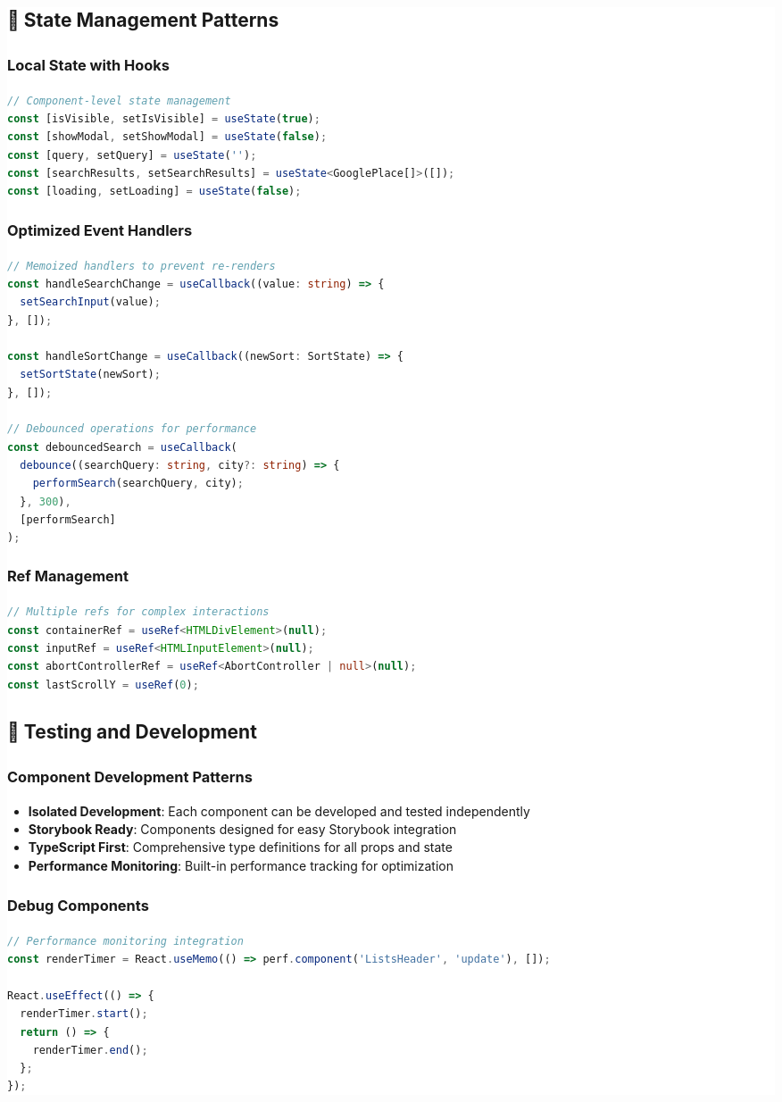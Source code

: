 ## 🔄 State Management Patterns

### **Local State with Hooks**
```typescript
// Component-level state management
const [isVisible, setIsVisible] = useState(true);
const [showModal, setShowModal] = useState(false);
const [query, setQuery] = useState('');
const [searchResults, setSearchResults] = useState<GooglePlace[]>([]);
const [loading, setLoading] = useState(false);
```

### **Optimized Event Handlers**
```typescript
// Memoized handlers to prevent re-renders
const handleSearchChange = useCallback((value: string) => {
  setSearchInput(value);
}, []);

const handleSortChange = useCallback((newSort: SortState) => {
  setSortState(newSort);
}, []);

// Debounced operations for performance
const debouncedSearch = useCallback(
  debounce((searchQuery: string, city?: string) => {
    performSearch(searchQuery, city);
  }, 300),
  [performSearch]
);
```

### **Ref Management**
```typescript
// Multiple refs for complex interactions
const containerRef = useRef<HTMLDivElement>(null);
const inputRef = useRef<HTMLInputElement>(null);
const abortControllerRef = useRef<AbortController | null>(null);
const lastScrollY = useRef(0);
```

## 🧪 Testing and Development

### **Component Development Patterns**
- **Isolated Development**: Each component can be developed and tested independently
- **Storybook Ready**: Components designed for easy Storybook integration
- **TypeScript First**: Comprehensive type definitions for all props and state
- **Performance Monitoring**: Built-in performance tracking for optimization

### **Debug Components**
```typescript
// Performance monitoring integration
const renderTimer = React.useMemo(() => perf.component('ListsHeader', 'update'), []);

React.useEffect(() => {
  renderTimer.start();
  return () => {
    renderTimer.end();
  };
});
```
